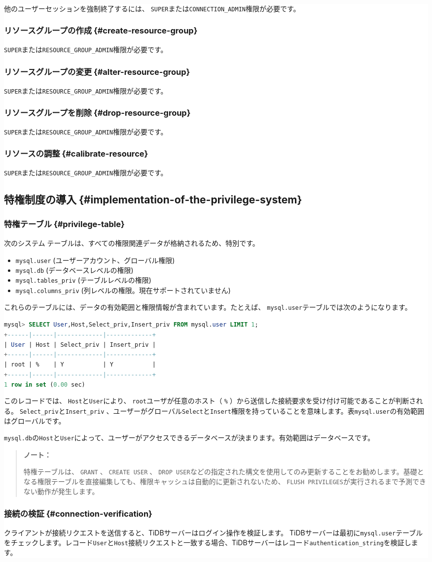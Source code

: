 他のユーザーセッションを強制終了するには、 `SUPER`または`CONNECTION_ADMIN`権限が必要です。

### リソースグループの作成 {#create-resource-group}

`SUPER`または`RESOURCE_GROUP_ADMIN`権限が必要です。

### リソースグループの変更 {#alter-resource-group}

`SUPER`または`RESOURCE_GROUP_ADMIN`権限が必要です。

### リソースグループを削除 {#drop-resource-group}

`SUPER`または`RESOURCE_GROUP_ADMIN`権限が必要です。

### リソースの調整 {#calibrate-resource}

`SUPER`または`RESOURCE_GROUP_ADMIN`権限が必要です。

## 特権制度の導入 {#implementation-of-the-privilege-system}

### 特権テーブル {#privilege-table}

次のシステム テーブルは、すべての権限関連データが格納されるため、特別です。

-   `mysql.user` (ユーザーアカウント、グローバル権限)
-   `mysql.db` (データベースレベルの権限)
-   `mysql.tables_priv` (テーブルレベルの権限)
-   `mysql.columns_priv` (列レベルの権限。現在サポートされていません)

これらのテーブルには、データの有効範囲と権限情報が含まれています。たとえば、 `mysql.user`テーブルでは次のようになります。

```sql
mysql> SELECT User,Host,Select_priv,Insert_priv FROM mysql.user LIMIT 1;
+------|------|-------------|-------------+
| User | Host | Select_priv | Insert_priv |
+------|------|-------------|-------------+
| root | %    | Y           | Y           |
+------|------|-------------|-------------+
1 row in set (0.00 sec)
```

このレコードでは、 `Host`と`User`により、 `root`ユーザが任意のホスト（ `%` ）から送信した接続要求を受け付け可能であることが判断される。 `Select_priv`と`Insert_priv` 、ユーザーがグローバル`Select`と`Insert`権限を持っていることを意味します。表`mysql.user`の有効範囲はグローバルです。

`mysql.db`の`Host`と`User`によって、ユーザーがアクセスできるデータベースが決まります。有効範囲はデータベースです。

> **ノート：**
>
> 特権テーブルは、 `GRANT` 、 `CREATE USER` 、 `DROP USER`などの指定された構文を使用してのみ更新することをお勧めします。基礎となる権限テーブルを直接編集しても、権限キャッシュは自動的に更新されないため、 `FLUSH PRIVILEGES`が実行されるまで予測できない動作が発生します。

### 接続の検証 {#connection-verification}

クライアントが接続リクエストを送信すると、TiDBサーバーはログイン操作を検証します。 TiDBサーバーは最初に`mysql.user`テーブルをチェックします。レコード`User`と`Host`接続リクエストと一致する場合、TiDBサーバーはレコード`authentication_string`を検証します。
